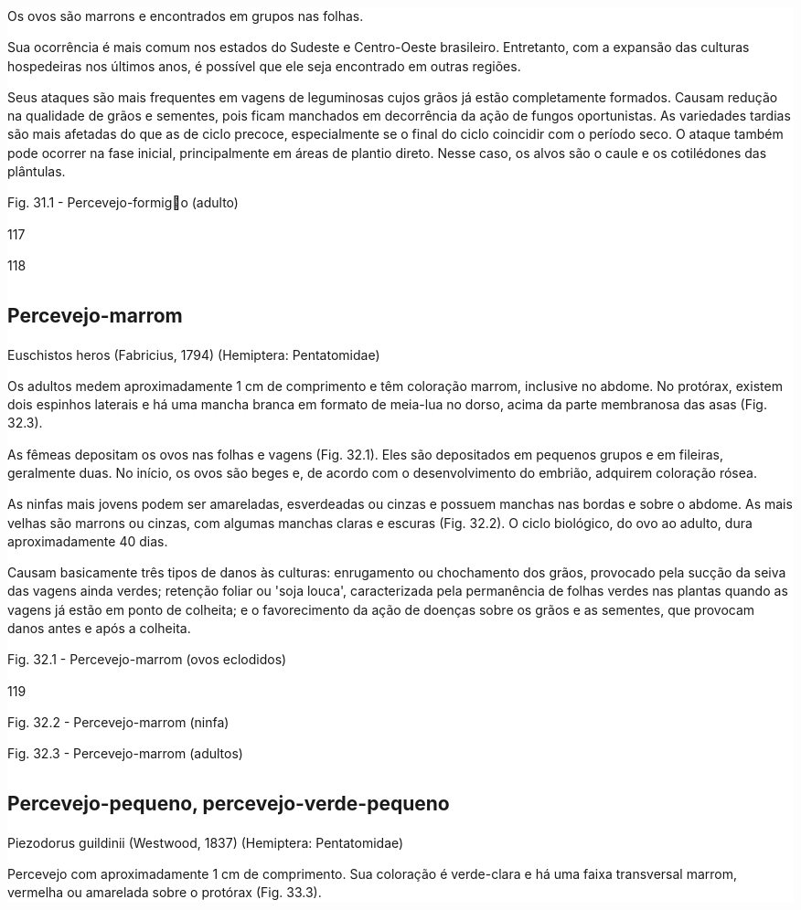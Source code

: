Os ovos são marrons e encontrados em grupos nas folhas.

Sua ocorrência é mais comum nos estados do Sudeste e Centro-Oeste brasileiro. Entretanto, com a expansão das culturas hospedeiras nos últimos anos, é possível que ele seja encontrado em outras regiões.

Seus ataques são mais frequentes em vagens de leguminosas cujos grãos já estão completamente formados. Causam redução na qualidade de grãos e sementes, pois ficam manchados em decorrência da ação de fungos oportunistas. As variedades tardias são mais afetadas do que as de ciclo precoce, especialmente se o final do ciclo coincidir com o período seco. O ataque também pode ocorrer na fase inicial, principalmente em áreas de plantio direto. Nesse caso, os alvos são o caule e os cotilédones das plântulas.

Fig. 31.1 - Percevejo-formigo (adulto)



117

118

## Percevejo-marrom

Euschistos heros (Fabricius, 1794) (Hemiptera: Pentatomidae)

Os adultos medem aproximadamente 1 cm de comprimento e têm coloração marrom, inclusive no abdome. No protórax, existem dois espinhos laterais e há uma mancha branca em formato de meia-lua no dorso, acima da parte membranosa das asas (Fig. 32.3).

As fêmeas depositam os ovos nas folhas e vagens (Fig. 32.1). Eles são depositados em pequenos grupos e em fileiras, geralmente duas. No início, os ovos são beges e, de acordo com o desenvolvimento do embrião, adquirem coloração rósea.

As ninfas mais jovens podem ser amareladas, esverdeadas ou cinzas e possuem manchas nas bordas e sobre o abdome. As mais velhas são marrons ou cinzas, com algumas manchas claras e escuras (Fig. 32.2). O ciclo biológico, do ovo ao adulto, dura aproximadamente 40 dias.

Causam basicamente três tipos de danos às culturas: enrugamento ou chochamento dos grãos, provocado pela sucção da seiva das vagens ainda verdes; retenção foliar ou 'soja louca', caracterizada pela permanência de folhas verdes nas plantas quando as vagens já estão em ponto de colheita; e o favorecimento da ação de doenças sobre os grãos e as sementes, que provocam danos antes e após a colheita.

Fig. 32.1 - Percevejo-marrom (ovos eclodidos)



119

Fig. 32.2 - Percevejo-marrom (ninfa)



Fig. 32.3 - Percevejo-marrom (adultos)



## Percevejo-pequeno, percevejo-verde-pequeno

Piezodorus guildinii (Westwood, 1837) (Hemiptera: Pentatomidae)

Percevejo com aproximadamente 1 cm de comprimento. Sua coloração é verde-clara e há uma faixa transversal marrom, vermelha ou amarelada sobre o protórax (Fig. 33.3).
